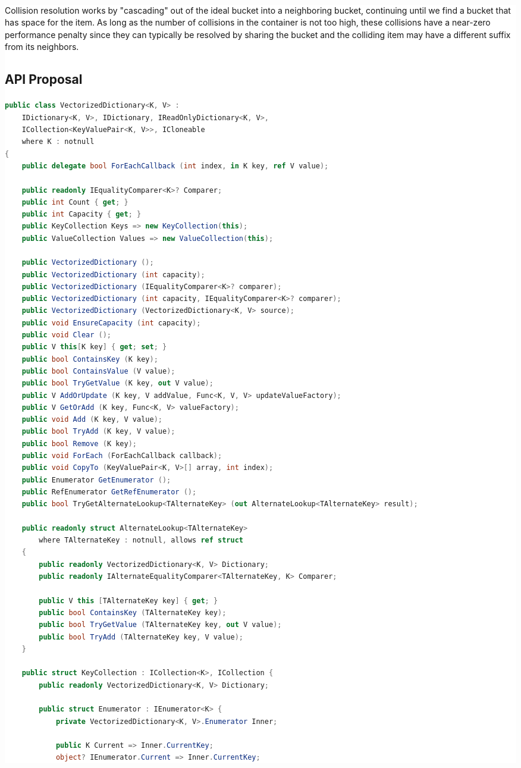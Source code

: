 Collision resolution works by "cascading" out of the ideal bucket into a neighboring bucket, continuing until we find a bucket that has space for the item. As long as the number of collisions in the container is not too high, these collisions have a near-zero performance penalty since they can typically be resolved by sharing the bucket and the colliding item may have a different suffix from its neighbors.

## API Proposal

```csharp
public class VectorizedDictionary<K, V> :
    IDictionary<K, V>, IDictionary, IReadOnlyDictionary<K, V>,
    ICollection<KeyValuePair<K, V>>, ICloneable
    where K : notnull
{
    public delegate bool ForEachCallback (int index, in K key, ref V value);

    public readonly IEqualityComparer<K>? Comparer;
    public int Count { get; }
    public int Capacity { get; }
    public KeyCollection Keys => new KeyCollection(this);
    public ValueCollection Values => new ValueCollection(this);

    public VectorizedDictionary ();
    public VectorizedDictionary (int capacity);
    public VectorizedDictionary (IEqualityComparer<K>? comparer);
    public VectorizedDictionary (int capacity, IEqualityComparer<K>? comparer);
    public VectorizedDictionary (VectorizedDictionary<K, V> source);
    public void EnsureCapacity (int capacity);
    public void Clear ();
    public V this[K key] { get; set; }
    public bool ContainsKey (K key);
    public bool ContainsValue (V value);
    public bool TryGetValue (K key, out V value);
    public V AddOrUpdate (K key, V addValue, Func<K, V, V> updateValueFactory);
    public V GetOrAdd (K key, Func<K, V> valueFactory);
    public void Add (K key, V value);
    public bool TryAdd (K key, V value);
    public bool Remove (K key);
    public void ForEach (ForEachCallback callback);
    public void CopyTo (KeyValuePair<K, V>[] array, int index);
    public Enumerator GetEnumerator ();
    public RefEnumerator GetRefEnumerator ();
    public bool TryGetAlternateLookup<TAlternateKey> (out AlternateLookup<TAlternateKey> result);

    public readonly struct AlternateLookup<TAlternateKey>
        where TAlternateKey : notnull, allows ref struct
    {
        public readonly VectorizedDictionary<K, V> Dictionary;
        public readonly IAlternateEqualityComparer<TAlternateKey, K> Comparer;

        public V this [TAlternateKey key] { get; }
        public bool ContainsKey (TAlternateKey key);
        public bool TryGetValue (TAlternateKey key, out V value);
        public bool TryAdd (TAlternateKey key, V value);
    }

    public struct KeyCollection : ICollection<K>, ICollection {
        public readonly VectorizedDictionary<K, V> Dictionary;

        public struct Enumerator : IEnumerator<K> {
            private VectorizedDictionary<K, V>.Enumerator Inner;

            public K Current => Inner.CurrentKey;
            object? IEnumerator.Current => Inner.CurrentKey;
```